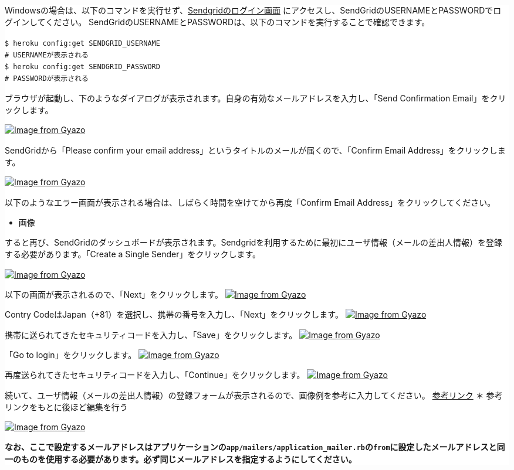 Windowsの場合は、以下のコマンドを実行せず、[Sendgridのログイン画面](https://app.sendgrid.com/login) にアクセスし、SendGridのUSERNAMEとPASSWORDでログインしてください。
SendGridのUSERNAMEとPASSWORDは、以下のコマンドを実行することで確認できます。

```
$ heroku config:get SENDGRID_USERNAME
# USERNAMEが表示される
$ heroku config:get SENDGRID_PASSWORD
# PASSWORDが表示される
```

ブラウザが起動し、下のようなダイアログが表示されます。自身の有効なメールアドレスを入力し、「Send Confirmation Email」をクリックします。

[![Image from Gyazo](https://t.gyazo.com/teams/diveintocode/e66e24012057b3bef437153d17fa2766.png)](https://diveintocode.gyazo.com/e66e24012057b3bef437153d17fa2766)

SendGridから「Please confirm your email address」というタイトルのメールが届くので、「Confirm Email Address」をクリックします。

[![Image from Gyazo](https://t.gyazo.com/teams/diveintocode/4f27ca2a845f1ff262e8a24ef3327783.png)](https://diveintocode.gyazo.com/4f27ca2a845f1ff262e8a24ef3327783)

以下のようなエラー画面が表示される場合は、しばらく時間を空けてから再度「Confirm Email Address」をクリックしてください。

- 画像

すると再び、SendGridのダッシュボードが表示されます。Sendgridを利用するために最初にユーザ情報（メールの差出人情報）を登録する必要があります。「Create a Single Sender」をクリックします。

[![Image from Gyazo](https://t.gyazo.com/teams/diveintocode/5fc3aa877fc8232be12cd2425f284f24.png)](https://diveintocode.gyazo.com/5fc3aa877fc8232be12cd2425f284f24)

以下の画面が表示されるので、「Next」をクリックします。
[![Image from Gyazo](https://t.gyazo.com/teams/diveintocode/e5219797ef02c7c4cac1d211cc731c51.png)](https://diveintocode.gyazo.com/e5219797ef02c7c4cac1d211cc731c51)

Contry CodeはJapan（+81）を選択し、携帯の番号を入力し、「Next」をクリックします。
[![Image from Gyazo](https://t.gyazo.com/teams/diveintocode/7b8548ed28d58f0d9e075c3d9bb160f2.png)](https://diveintocode.gyazo.com/7b8548ed28d58f0d9e075c3d9bb160f2)

携帯に送られてきたセキュリティコードを入力し、「Save」をクリックします。
[![Image from Gyazo](https://t.gyazo.com/teams/diveintocode/6b33dc92a2ea35c629a86ef334f287e8.png)](https://diveintocode.gyazo.com/6b33dc92a2ea35c629a86ef334f287e8)

「Go to login」をクリックします。
[![Image from Gyazo](https://t.gyazo.com/teams/diveintocode/c407a9a93b5f25796f3743210b836278.png)](https://diveintocode.gyazo.com/c407a9a93b5f25796f3743210b836278)

再度送られてきたセキュリティコードを入力し、「Continue」をクリックします。
[![Image from Gyazo](https://t.gyazo.com/teams/diveintocode/51812fd8ddf637770b585cf1d17683c4.png)](https://diveintocode.gyazo.com/51812fd8ddf637770b585cf1d17683c4)

続いて、ユーザ情報（メールの差出人情報）の登録フォームが表示されるので、画像例を参考に入力してください。
[参考リンク](https://sendgrid.kke.co.jp/docs/Tutorials/B_Marketing_Mail/marketing_campaigns1.html)
＊ 参考リンクをもとに後ほど編集を行う

[![Image from Gyazo](https://t.gyazo.com/teams/diveintocode/9a8d47e79fd2f6b9a285392792b3afa0.png)](https://diveintocode.gyazo.com/9a8d47e79fd2f6b9a285392792b3afa0)

**なお、ここで設定するメールアドレスはアプリケーションの`app/mailers/application_mailer.rb`の`from`に設定したメールアドレスと同一のものを使用する必要があります。必ず同じメールアドレスを指定するようにしてください。**
